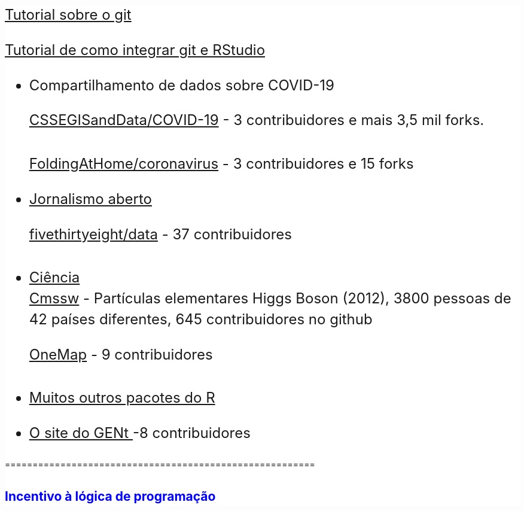 <font size="5">

<a href="http://augusto-garcia.github.io/statgen-esalq/Short-tutorial-about-Git/">Tutorial sobre o git</a>


<a href="http://www.geo.uzh.ch/microsite/reproducible_research/post/rr-rstudio-git/">Tutorial de como integrar git e RStudio</a>

<ul small style="list-style-type:disc">

<li><a>Compartilhamento de dados sobre COVID-19</a></li>

<p style="margin-bottom:1cm;"> <a  href="https://github.com/CSSEGISandData/COVID-19">CSSEGISandData/COVID-19</a> - 3 contribuidores e mais 3,5 mil forks.</p>

<p style="margin-top:0.3cm;"><a href="https://github.com/FoldingAtHome/coronavirus">FoldingAtHome/coronavirus</a> - 3 contribuidores e 15 forks </p>


<li><a href="https://github.com/collections/open-journalism">Jornalismo aberto</a></li>

<p style="margin-bottom:1cm;"> <a  href="https://github.com/fivethirtyeight/data">fivethirtyeight/data</a> - 37 contribuidores </p>

<li><a href="https://github.com/showcases/science">Ciência</a></li>
<a href="https://github.com/cms-sw/cmssw">Cmssw</a> - 
Partículas elementares Higgs Boson (2012), 3800 pessoas de 42 países diferentes, 645 contribuidores no github

<p style="margin-bottom:1cm;"><a href="https://github.com/Cristianetaniguti/onemap">OneMap</a> - 9 contribuidores
</p>

<p style="margin-bottom:1cm;"><li><a href="https://github.com/trending/r">Muitos outros pacotes do R</a></li></p>

<li> <a href="https://github.com/GENt-esalq/GENt-esalq.github.io">O site do GENt </a>-8 contribuidores</li> 

</ul>

</font>

========================================================
<h2 style="color:blue;">Incentivo à lógica de programação